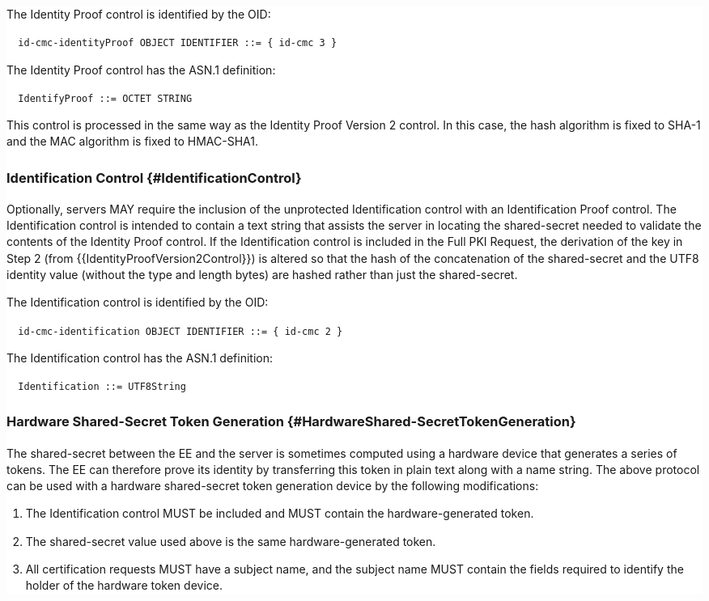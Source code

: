 The Identity Proof control is identified by the OID:

~~~
  id-cmc-identityProof OBJECT IDENTIFIER ::= { id-cmc 3 }
~~~

The Identity Proof control has the ASN.1 definition:

~~~
  IdentifyProof ::= OCTET STRING
~~~

This control is processed in the same way as the Identity Proof
Version 2 control. In this case, the hash algorithm is fixed to
SHA-1 and the MAC algorithm is fixed to HMAC-SHA1.

### Identification Control {#IdentificationControl}

Optionally, servers MAY require the inclusion of the unprotected
Identification control with an Identification Proof control. The
Identification control is intended to contain a text string that
assists the server in locating the shared-secret needed to validate
the contents of the Identity Proof control. If the Identification
control is included in the Full PKI Request, the derivation of the
key in Step 2 (from {{IdentityProofVersion2Control}}) is altered so that the hash of the
concatenation of the shared-secret and the UTF8 identity value
(without the type and length bytes) are hashed rather than just the
shared-secret.

The Identification control is identified by the OID:

~~~
  id-cmc-identification OBJECT IDENTIFIER ::= { id-cmc 2 }
~~~

The Identification control has the ASN.1 definition:

~~~
  Identification ::= UTF8String
~~~

### Hardware Shared-Secret Token Generation {#HardwareShared-SecretTokenGeneration}

The shared-secret between the EE and the server is sometimes computed
using a hardware device that generates a series of tokens. The EE
can therefore prove its identity by transferring this token in plain
text along with a name string. The above protocol can be used with a
hardware shared-secret token generation device by the following
modifications:

1. The Identification control MUST be included and MUST contain the
   hardware-generated token.

2. The shared-secret value used above is the same hardware-generated
   token.

3. All certification requests MUST have a subject name, and the
   subject name MUST contain the fields required to identify the
   holder of the hardware token device.
